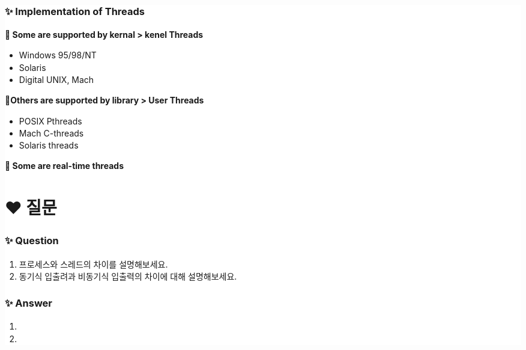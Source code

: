 

### ✨ Implementation of Threads

**📢 Some are supported by kernal > kenel Threads**

- Windows 95/98/NT
- Solaris
- Digital UNIX, Mach

**📢Others are supported by library > User Threads**

- POSIX Pthreads
- Mach C-threads
- Solaris threads

**📢 Some are real-time threads**



# ❤️ 질문

### ✨ Question

1. 프로세스와 스레드의 차이를 설명해보세요.
2. 동기식 입출려과 비동기식 입출력의 차이에 대해 설명해보세요.



### ✨ Answer

1. 
2. 

